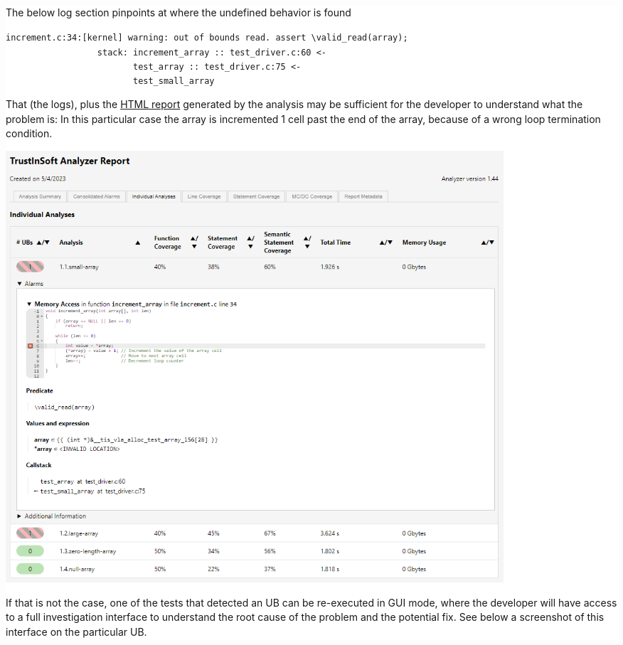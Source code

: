 The below log section pinpoints at where the undefined behavior is found
```
increment.c:34:[kernel] warning: out of bounds read. assert \valid_read(array);
                  stack: increment_array :: test_driver.c:60 <-
                         test_array :: test_driver.c:75 <-
                         test_small_array
```
That (the logs), plus the [HTML report](.static/tis_report.l1.html) generated by the analysis may be sufficient for the developer to understand what the problem is: In this particular case the array is incremented 1 cell past the end of the array, because of a wrong loop termination condition.

<img src=".static/tis_report.l1.png" alt="TIS report Level 1 analysis" width="700"/>

If that is not the case, one of the tests that detected an UB can be re-executed in GUI mode, where the developer will have access to a full investigation interface to understand the root cause of the problem and the potential fix.
See below a screenshot of this interface on the particular UB.
